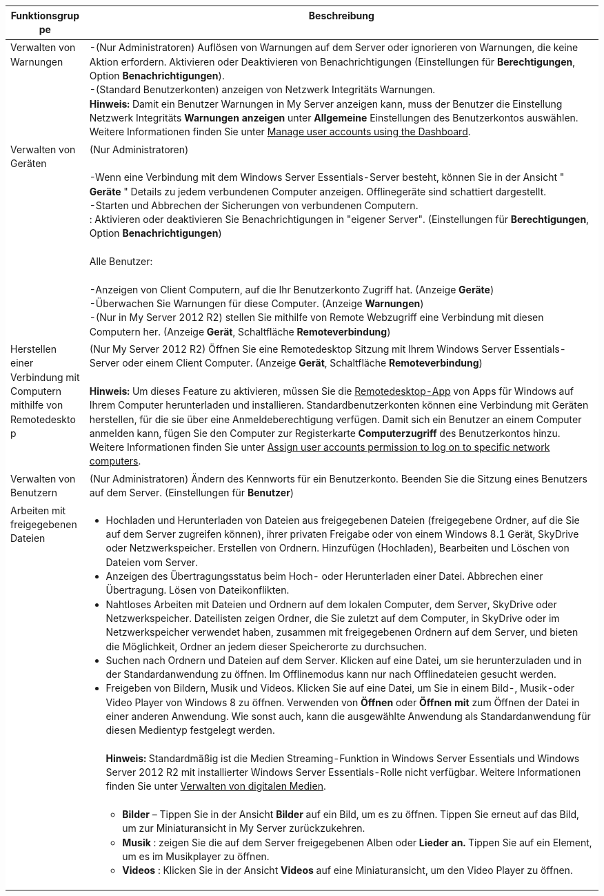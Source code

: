 |Funktionsgruppe|Beschreibung|  
|-----------------|-----------------|  
|Verwalten von Warnungen|-(Nur Administratoren) Auflösen von Warnungen auf dem Server oder ignorieren von Warnungen, die keine Aktion erfordern. Aktivieren oder Deaktivieren von Benachrichtigungen (Einstellungen für **Berechtigungen**, Option **Benachrichtigungen**).<br />-(Standard Benutzerkonten) anzeigen von Netzwerk Integritäts Warnungen.<br />     **Hinweis:** Damit ein Benutzer Warnungen in My Server anzeigen kann, muss der Benutzer die Einstellung Netzwerk Integritäts **Warnungen anzeigen** unter **Allgemeine** Einstellungen des Benutzerkontos auswählen. Weitere Informationen finden Sie unter [Manage user accounts using the Dashboard](../manage/Manage-User-Accounts-in-Windows-Server-Essentials.md#BKMK_Manage8).|  
|Verwalten von Geräten|(Nur Administratoren)<br /><br /> -Wenn eine Verbindung mit dem Windows Server Essentials-Server besteht, können Sie in der Ansicht " **Geräte** " Details zu jedem verbundenen Computer anzeigen. Offlinegeräte sind schattiert dargestellt.<br />-Starten und Abbrechen der Sicherungen von verbundenen Computern.<br />: Aktivieren oder deaktivieren Sie Benachrichtigungen in "eigener Server". (Einstellungen für **Berechtigungen**, Option **Benachrichtigungen**)<br /><br /> Alle Benutzer:<br /><br /> -Anzeigen von Client Computern, auf die Ihr Benutzerkonto Zugriff hat. (Anzeige **Geräte**)<br />-Überwachen Sie Warnungen für diese Computer. (Anzeige **Warnungen**)<br />-(Nur in My Server 2012 R2) stellen Sie mithilfe von Remote Webzugriff eine Verbindung mit diesen Computern her. (Anzeige **Gerät**, Schaltfläche **Remoteverbindung**)|  
|Herstellen einer Verbindung mit Computern mithilfe von Remotedesktop|(Nur My Server 2012 R2) Öffnen Sie eine Remotedesktop Sitzung mit Ihrem Windows Server Essentials-Server oder einem Client Computer. (Anzeige **Gerät**, Schaltfläche **Remoteverbindung**)<br /><br /> **Hinweis:** Um dieses Feature zu aktivieren, müssen Sie die [Remotedesktop-App](https://apps.microsoft.com/webpdp/app/051f560e-5e9b-4dad-8b2e-fa5e0b05a480) von Apps für Windows auf Ihrem Computer herunterladen und installieren. Standardbenutzerkonten können eine Verbindung mit Geräten herstellen, für die sie über eine Anmeldeberechtigung verfügen. Damit sich ein Benutzer an einem Computer anmelden kann, fügen Sie den Computer zur Registerkarte **Computerzugriff** des Benutzerkontos hinzu. Weitere Informationen finden Sie unter [Assign user accounts permission to log on to specific network computers](../manage/Manage-Devices-in-Windows-Server-Essentials.md#BKMK_2).|  
|Verwalten von Benutzern|(Nur Administratoren) Ändern des Kennworts für ein Benutzerkonto. Beenden Sie die Sitzung eines Benutzers auf dem Server. (Einstellungen für **Benutzer**)|  
|Arbeiten mit freigegebenen Dateien|<ul><li>Hochladen und Herunterladen von Dateien aus freigegebenen Dateien (freigegebene Ordner, auf die Sie auf dem Server zugreifen können), ihrer privaten Freigabe oder von einem Windows 8.1 Gerät, SkyDrive oder Netzwerkspeicher. Erstellen von Ordnern. Hinzufügen (Hochladen), Bearbeiten und Löschen von Dateien vom Server.</li><li>Anzeigen des Übertragungsstatus beim Hoch- oder Herunterladen einer Datei. Abbrechen einer Übertragung. Lösen von Dateikonflikten.</li><li>Nahtloses Arbeiten mit Dateien und Ordnern auf dem lokalen Computer, dem Server, SkyDrive oder Netzwerkspeicher. Dateilisten zeigen Ordner, die Sie zuletzt auf dem Computer, in SkyDrive oder im Netzwerkspeicher verwendet haben, zusammen mit freigegebenen Ordnern auf dem Server, und bieten die Möglichkeit, Ordner an jedem dieser Speicherorte zu durchsuchen.</li><li>Suchen nach Ordnern und Dateien auf dem Server. Klicken auf eine Datei, um sie herunterzuladen und in der Standardanwendung zu öffnen. Im Offlinemodus kann nur nach Offlinedateien gesucht werden.</li><li>Freigeben von Bildern, Musik und Videos. Klicken Sie auf eine Datei, um Sie in einem Bild-, Musik-oder Video Player von Windows 8 zu öffnen. Verwenden von **Öffnen** oder **Öffnen mit** zum Öffnen der Datei in einer anderen Anwendung. Wie sonst auch, kann die ausgewählte Anwendung als Standardanwendung für diesen Medientyp festgelegt werden.<br /><br />     **Hinweis:** Standardmäßig ist die Medien Streaming-Funktion in Windows Server Essentials und Windows Server 2012 R2 mit installierter Windows Server Essentials-Rolle nicht verfügbar. Weitere Informationen finden Sie unter [Verwalten von digitalen Medien](../manage/Manage-Digital-Media-in-Windows-Server-Essentials.md).<br /><br /> <ul><li>**Bilder** – Tippen Sie in der Ansicht **Bilder** auf ein Bild, um es zu öffnen. Tippen Sie erneut auf das Bild, um zur Miniaturansicht in My Server zurückzukehren.</li><li>**Musik** : zeigen Sie die auf dem Server freigegebenen Alben oder **Lieder an.** Tippen Sie auf ein Element, um es im Musikplayer zu öffnen.</li><li>**Videos** : Klicken Sie in der Ansicht **Videos** auf eine Miniaturansicht, um den Video Player zu öffnen.</li></ul></li></ul>|  